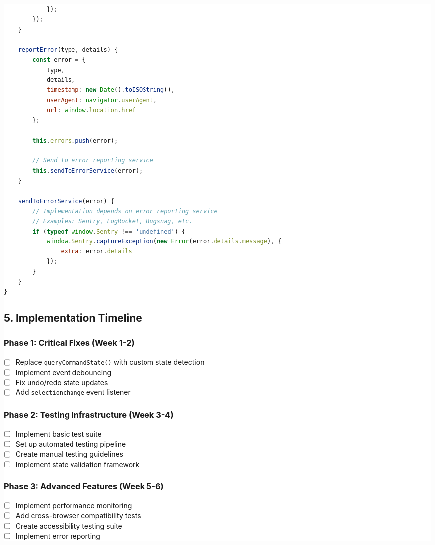 ```javascript
            });
        });
    }
    
    reportError(type, details) {
        const error = {
            type,
            details,
            timestamp: new Date().toISOString(),
            userAgent: navigator.userAgent,
            url: window.location.href
        };
        
        this.errors.push(error);
        
        // Send to error reporting service
        this.sendToErrorService(error);
    }
    
    sendToErrorService(error) {
        // Implementation depends on error reporting service
        // Examples: Sentry, LogRocket, Bugsnag, etc.
        if (typeof window.Sentry !== 'undefined') {
            window.Sentry.captureException(new Error(error.details.message), {
                extra: error.details
            });
        }
    }
}
```

## 5. Implementation Timeline

### Phase 1: Critical Fixes (Week 1-2)
- [ ] Replace `queryCommandState()` with custom state detection
- [ ] Implement event debouncing
- [ ] Fix undo/redo state updates
- [ ] Add `selectionchange` event listener

### Phase 2: Testing Infrastructure (Week 3-4)
- [ ] Implement basic test suite
- [ ] Set up automated testing pipeline
- [ ] Create manual testing guidelines
- [ ] Implement state validation framework

### Phase 3: Advanced Features (Week 5-6)
- [ ] Implement performance monitoring
- [ ] Add cross-browser compatibility tests
- [ ] Create accessibility testing suite
- [ ] Implement error reporting
